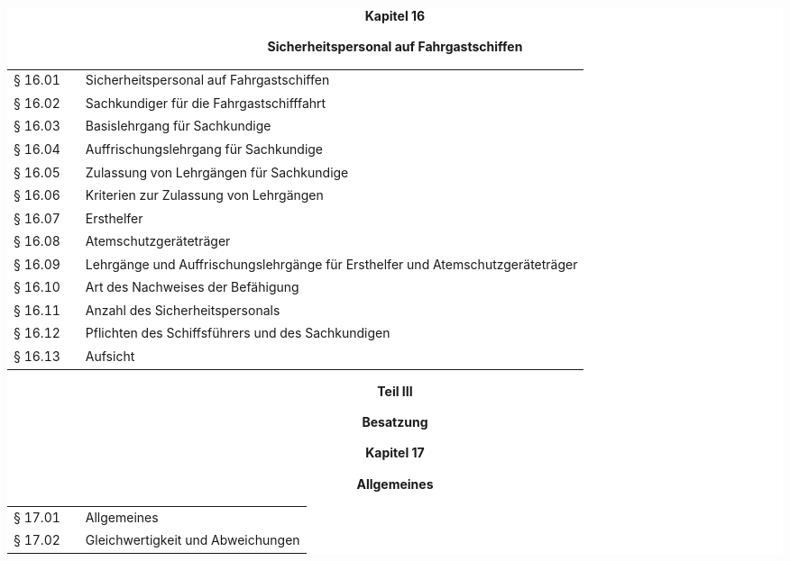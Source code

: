   

<div style="text-align:center;">

<span style=";font-weight:bold">Kapitel 16</span>  
  
<span style=";font-weight:bold">Sicherheitspersonal auf
Fahrgastschiffen</span>

</div>

  

|         |  |                                                                                |
| :------ | :- | :----------------------------------------------------------------------------- |
| § 16.01 |  | Sicherheitspersonal auf Fahrgastschiffen                                       |
| § 16.02 |  | Sachkundiger für die Fahrgastschifffahrt                                       |
| § 16.03 |  | Basislehrgang für Sachkundige                                                  |
| § 16.04 |  | Auffrischungslehrgang für Sachkundige                                          |
| § 16.05 |  | Zulassung von Lehrgängen für Sachkundige                                       |
| § 16.06 |  | Kriterien zur Zulassung von Lehrgängen                                         |
| § 16.07 |  | Ersthelfer                                                                     |
| § 16.08 |  | Atemschutzgeräteträger                                                         |
| § 16.09 |  | Lehrgänge und Auffrischungslehrgänge für Ersthelfer und Atemschutzgeräteträger |
| § 16.10 |  | Art des Nachweises der Befähigung                                              |
| § 16.11 |  | Anzahl des Sicherheitspersonals                                                |
| § 16.12 |  | Pflichten des Schiffsführers und des Sachkundigen                              |
| § 16.13 |  | Aufsicht                                                                       |

  

<div style="text-align:center;">

<span class="SP" style=";font-weight:bold">Teil III</span>  
  
<span class="SP" style=";font-weight:bold">Besatzung</span>

</div>

  
  

<div style="text-align:center;">

<span style=";font-weight:bold">Kapitel 17</span>  
  
<span style=";font-weight:bold">Allgemeines</span>

</div>

  

|         |  |                                   |
| :------ | :- | :-------------------------------- |
| § 17.01 |  | Allgemeines                       |
| § 17.02 |  | Gleichwertigkeit und Abweichungen |

